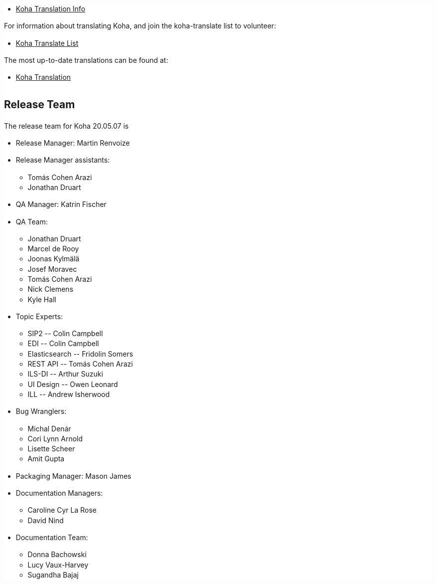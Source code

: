 - [Koha Translation Info](http://wiki.koha-community.org/wiki/Translating_Koha)

For information about translating Koha, and join the koha-translate 
list to volunteer:

- [Koha Translate List](http://lists.koha-community.org/cgi-bin/mailman/listinfo/koha-translate)

The most up-to-date translations can be found at:

- [Koha Translation](http://translate.koha-community.org/)

## Release Team

The release team for Koha 20.05.07 is


- Release Manager: Martin Renvoize

- Release Manager assistants:
  - Tomás Cohen Arazi
  - Jonathan Druart

- QA Manager: Katrin Fischer

- QA Team:
  - Jonathan Druart
  - Marcel de Rooy
  - Joonas Kylmälä
  - Josef Moravec
  - Tomás Cohen Arazi
  - Nick Clemens
  - Kyle Hall

- Topic Experts:
  - SIP2 -- Colin Campbell
  - EDI -- Colin Campbell
  - Elasticsearch -- Fridolin Somers
  - REST API -- Tomás Cohen Arazi
  - ILS-DI -- Arthur Suzuki
  - UI Design -- Owen Leonard
  - ILL -- Andrew Isherwood

- Bug Wranglers:
  - Michal Denár
  - Cori Lynn Arnold
  - Lisette Scheer
  - Amit Gupta

- Packaging Manager: Mason James


- Documentation Managers:
  - Caroline Cyr La Rose
  - David Nind

- Documentation Team:
  - Donna Bachowski
  - Lucy Vaux-Harvey
  - Sugandha Bajaj

